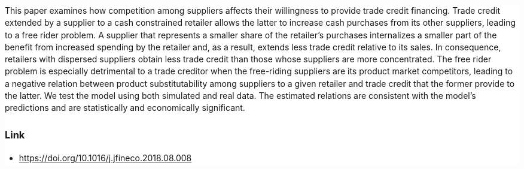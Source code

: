 This paper examines how competition among suppliers affects their willingness to provide trade credit financing. Trade credit extended by a supplier to a cash constrained retailer allows the latter to increase cash purchases from its other suppliers, leading to a free rider problem. A supplier that represents a smaller share of the retailer’s purchases internalizes a smaller part of the benefit from increased spending by the retailer and, as a result, extends less trade credit relative to its sales. In consequence, retailers with dispersed suppliers obtain less trade credit than those whose suppliers are more concentrated. The free rider problem is especially detrimental to a trade creditor when the free-riding suppliers are its product market competitors, leading to a negative relation between product substitutability among suppliers to a given retailer and trade credit that the former provide to the latter. We test the model using both simulated and real data. The estimated relations are consistent with the model’s predictions and are statistically and economically significant.
### Link
- https://doi.org/10.1016/j.jfineco.2018.08.008

